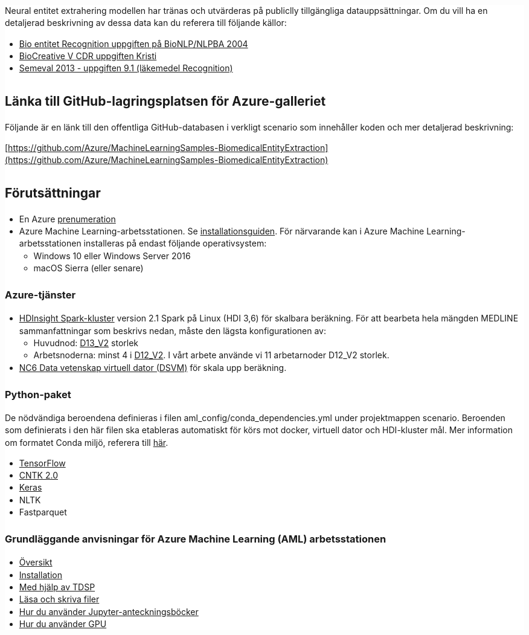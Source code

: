 Neural entitet extrahering modellen har tränas och utvärderas på publiclly tillgängliga datauppsättningar. Om du vill ha en detaljerad beskrivning av dessa data kan du referera till följande källor:
 * [Bio entitet Recognition uppgiften på BioNLP/NLPBA 2004](http://www.nactem.ac.uk/tsujii/GENIA/ERtask/report.html)
 * [BioCreative V CDR uppgiften Kristi](http://www.biocreative.org/tasks/biocreative-v/track-3-cdr/)
 * [Semeval 2013 - uppgiften 9.1 (läkemedel Recognition)](https://www.cs.york.ac.uk/semeval-2013/task9/)

## <a name="link-to-the-azure-gallery-github-repository"></a>Länka till GitHub-lagringsplatsen för Azure-galleriet
Följande är en länk till den offentliga GitHub-databasen i verkligt scenario som innehåller koden och mer detaljerad beskrivning: 

[https://github.com/Azure/MachineLearningSamples-BiomedicalEntityExtraction](https://github.com/Azure/MachineLearningSamples-BiomedicalEntityExtraction)


## <a name="prerequisites"></a>Förutsättningar 

* En Azure [prenumeration](https://azure.microsoft.com/free/)
* Azure Machine Learning-arbetsstationen. Se [installationsguiden](quickstart-installation.md). För närvarande kan i Azure Machine Learning-arbetsstationen installeras på endast följande operativsystem: 
    * Windows 10 eller Windows Server 2016
    * macOS Sierra (eller senare)


### <a name="azure-services"></a>Azure-tjänster
* [HDInsight Spark-kluster](https://docs.microsoft.com/azure/hdinsight/hdinsight-apache-spark-jupyter-spark-sql) version 2.1 Spark på Linux (HDI 3,6) för skalbara beräkning. För att bearbeta hela mängden MEDLINE sammanfattningar som beskrivs nedan, måste den lägsta konfigurationen av: 
    * Huvudnod: [D13_V2](https://azure.microsoft.com/pricing/details/hdinsight/) storlek
    * Arbetsnoderna: minst 4 i [D12_V2](https://azure.microsoft.com/pricing/details/hdinsight/). I vårt arbete använde vi 11 arbetarnoder D12_V2 storlek.
* [NC6 Data vetenskap virtuell dator (DSVM)](https://docs.microsoft.com/azure/machine-learning/machine-learning-data-science-linux-dsvm-intro) för skala upp beräkning.

### <a name="python-packages"></a>Python-paket

De nödvändiga beroendena definieras i filen aml_config/conda_dependencies.yml under projektmappen scenario. Beroenden som definierats i den här filen ska etableras automatiskt för körs mot docker, virtuell dator och HDI-kluster mål. Mer information om formatet Conda miljö, referera till [här](https://conda.io/docs/using/envs.html#create-environment-file-by-hand).

* [TensorFlow](https://www.tensorflow.org/install/)
* [CNTK 2.0](https://docs.microsoft.com/cognitive-toolkit/using-cntk-with-keras)
* [Keras](https://keras.io/#installation)
* NLTK
* Fastparquet

### <a name="basic-instructions-for-azure-machine-learning-aml-workbench"></a>Grundläggande anvisningar för Azure Machine Learning (AML) arbetsstationen
* [Översikt](overview-what-is-azure-ml.md)
* [Installation](quickstart-installation.md)
* [Med hjälp av TDSP](how-to-use-tdsp-in-azure-ml.md)
* [Läsa och skriva filer](how-to-read-write-files.md)
* [Hur du använder Jupyter-anteckningsböcker](how-to-use-jupyter-notebooks.md)
* [Hur du använder GPU](how-to-use-gpu.md)

